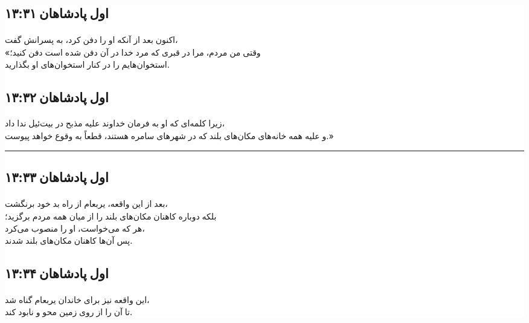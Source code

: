 ## اول پادشاهان ۱۳:۳۱

اکنون بعد از آنکه او را دفن کرد، به پسرانش گفت،  
«وقتی من مردم، مرا در قبری که مرد خدا در آن دفن شده است دفن کنید؛  
استخوان‌هایم را در کنار استخوان‌های او بگذارید.

## اول پادشاهان ۱۳:۳۲

زیرا کلمه‌ای که او به فرمان خداوند علیه مذبح در بیت‌ئیل ندا داد،  
و علیه همه خانه‌های مکان‌های بلند که در شهرهای سامره هستند، قطعاً به وقوع خواهد پیوست.»

---

## اول پادشاهان ۱۳:۳۳

بعد از این واقعه، یربعام از راه بد خود برنگشت،  
بلکه دوباره کاهنان مکان‌های بلند را از میان همه مردم برگزید؛  
هر که می‌خواست، او را منصوب می‌کرد،  
پس آن‌ها کاهنان مکان‌های بلند شدند.

## اول پادشاهان ۱۳:۳۴

این واقعه نیز برای خاندان یربعام گناه شد،  
تا آن را از روی زمین محو و نابود کند.
